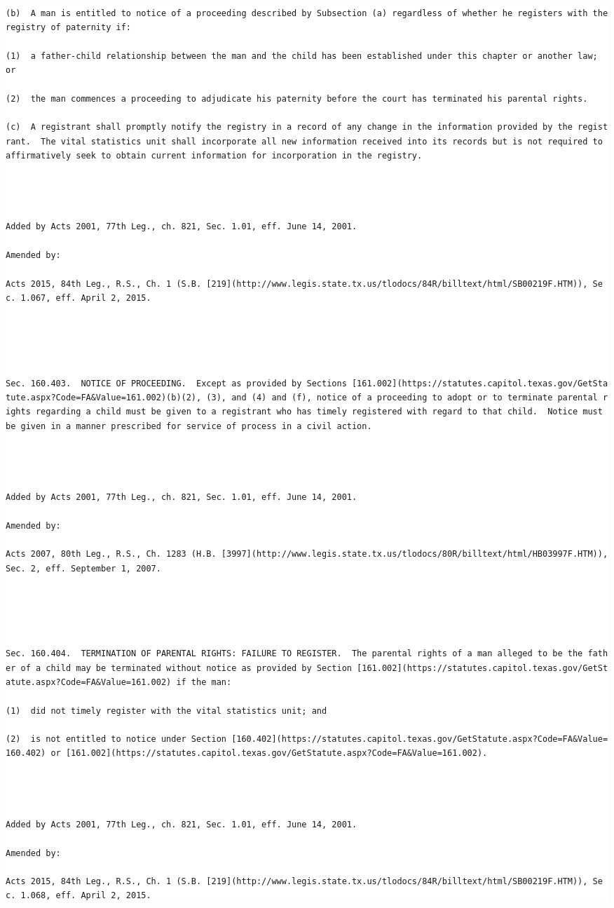     (b)  A man is entitled to notice of a proceeding described by Subsection (a) regardless of whether he registers with the registry of paternity if:
    
    (1)  a father-child relationship between the man and the child has been established under this chapter or another law;  or
    
    (2)  the man commences a proceeding to adjudicate his paternity before the court has terminated his parental rights.
    
    (c)  A registrant shall promptly notify the registry in a record of any change in the information provided by the registrant.  The vital statistics unit shall incorporate all new information received into its records but is not required to affirmatively seek to obtain current information for incorporation in the registry.
    
    
    
    
    Added by Acts 2001, 77th Leg., ch. 821, Sec. 1.01, eff. June 14, 2001.
    
    Amended by: 
    
    Acts 2015, 84th Leg., R.S., Ch. 1 (S.B. [219](http://www.legis.state.tx.us/tlodocs/84R/billtext/html/SB00219F.HTM)), Sec. 1.067, eff. April 2, 2015.
    
    
    
    
    
    Sec. 160.403.  NOTICE OF PROCEEDING.  Except as provided by Sections [161.002](https://statutes.capitol.texas.gov/GetStatute.aspx?Code=FA&Value=161.002)(b)(2), (3), and (4) and (f), notice of a proceeding to adopt or to terminate parental rights regarding a child must be given to a registrant who has timely registered with regard to that child.  Notice must be given in a manner prescribed for service of process in a civil action.
    
    
    
    
    Added by Acts 2001, 77th Leg., ch. 821, Sec. 1.01, eff. June 14, 2001.
    
    Amended by: 
    
    Acts 2007, 80th Leg., R.S., Ch. 1283 (H.B. [3997](http://www.legis.state.tx.us/tlodocs/80R/billtext/html/HB03997F.HTM)), Sec. 2, eff. September 1, 2007.
    
    
    
    
    
    Sec. 160.404.  TERMINATION OF PARENTAL RIGHTS: FAILURE TO REGISTER.  The parental rights of a man alleged to be the father of a child may be terminated without notice as provided by Section [161.002](https://statutes.capitol.texas.gov/GetStatute.aspx?Code=FA&Value=161.002) if the man:
    
    (1)  did not timely register with the vital statistics unit; and
    
    (2)  is not entitled to notice under Section [160.402](https://statutes.capitol.texas.gov/GetStatute.aspx?Code=FA&Value=160.402) or [161.002](https://statutes.capitol.texas.gov/GetStatute.aspx?Code=FA&Value=161.002).
    
    
    
    
    Added by Acts 2001, 77th Leg., ch. 821, Sec. 1.01, eff. June 14, 2001.
    
    Amended by: 
    
    Acts 2015, 84th Leg., R.S., Ch. 1 (S.B. [219](http://www.legis.state.tx.us/tlodocs/84R/billtext/html/SB00219F.HTM)), Sec. 1.068, eff. April 2, 2015.
    
